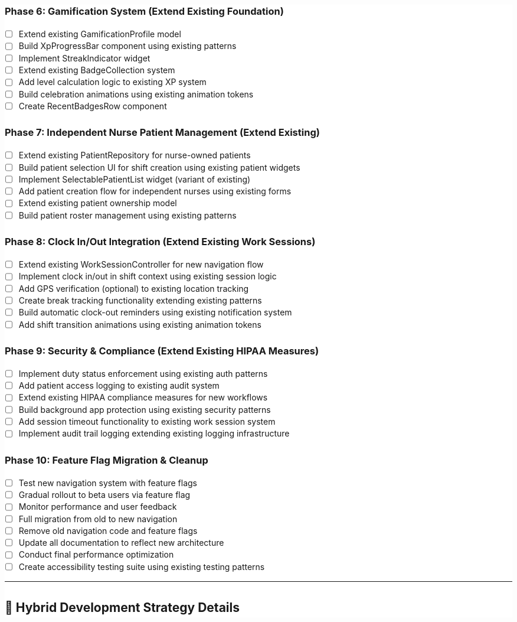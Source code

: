 ### **Phase 6: Gamification System (Extend Existing Foundation)**
- [ ] Extend existing GamificationProfile model 
- [ ] Build XpProgressBar component using existing patterns
- [ ] Implement StreakIndicator widget
- [ ] Extend existing BadgeCollection system
- [ ] Add level calculation logic to existing XP system
- [ ] Build celebration animations using existing animation tokens
- [ ] Create RecentBadgesRow component

### **Phase 7: Independent Nurse Patient Management (Extend Existing)**
- [ ] Extend existing PatientRepository for nurse-owned patients
- [ ] Build patient selection UI for shift creation using existing patient widgets
- [ ] Implement SelectablePatientList widget (variant of existing)
- [ ] Add patient creation flow for independent nurses using existing forms
- [ ] Extend existing patient ownership model 
- [ ] Build patient roster management using existing patterns

### **Phase 8: Clock In/Out Integration (Extend Existing Work Sessions)**
- [ ] Extend existing WorkSessionController for new navigation flow
- [ ] Implement clock in/out in shift context using existing session logic
- [ ] Add GPS verification (optional) to existing location tracking
- [ ] Create break tracking functionality extending existing patterns
- [ ] Build automatic clock-out reminders using existing notification system
- [ ] Add shift transition animations using existing animation tokens

### **Phase 9: Security & Compliance (Extend Existing HIPAA Measures)**
- [ ] Implement duty status enforcement using existing auth patterns
- [ ] Add patient access logging to existing audit system
- [ ] Extend existing HIPAA compliance measures for new workflows
- [ ] Build background app protection using existing security patterns
- [ ] Add session timeout functionality to existing work session system
- [ ] Implement audit trail logging extending existing logging infrastructure

### **Phase 10: Feature Flag Migration & Cleanup**
- [ ] Test new navigation system with feature flags
- [ ] Gradual rollout to beta users via feature flag
- [ ] Monitor performance and user feedback  
- [ ] Full migration from old to new navigation
- [ ] Remove old navigation code and feature flags
- [ ] Update all documentation to reflect new architecture
- [ ] Conduct final performance optimization
- [ ] Create accessibility testing suite using existing testing patterns

---

## 🔄 **Hybrid Development Strategy Details**
